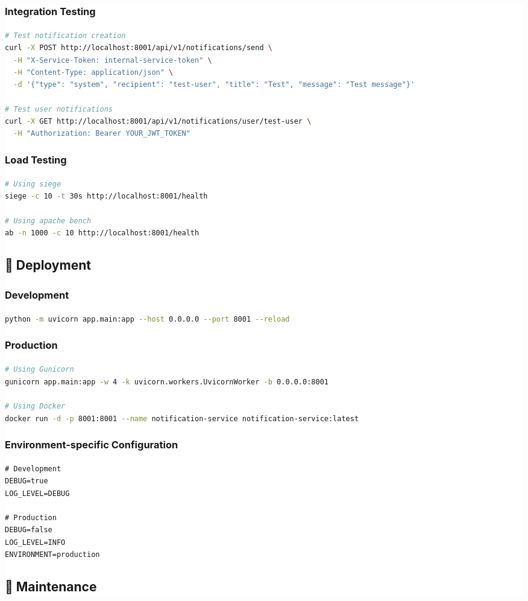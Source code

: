 ### Integration Testing
```bash
# Test notification creation
curl -X POST http://localhost:8001/api/v1/notifications/send \
  -H "X-Service-Token: internal-service-token" \
  -H "Content-Type: application/json" \
  -d '{"type": "system", "recipient": "test-user", "title": "Test", "message": "Test message"}'

# Test user notifications
curl -X GET http://localhost:8001/api/v1/notifications/user/test-user \
  -H "Authorization: Bearer YOUR_JWT_TOKEN"
```

### Load Testing
```bash
# Using siege
siege -c 10 -t 30s http://localhost:8001/health

# Using apache bench
ab -n 1000 -c 10 http://localhost:8001/health
```

## 🚀 Deployment

### Development
```bash
python -m uvicorn app.main:app --host 0.0.0.0 --port 8001 --reload
```

### Production
```bash
# Using Gunicorn
gunicorn app.main:app -w 4 -k uvicorn.workers.UvicornWorker -b 0.0.0.0:8001

# Using Docker
docker run -d -p 8001:8001 --name notification-service notification-service:latest
```

### Environment-specific Configuration
```env
# Development
DEBUG=true
LOG_LEVEL=DEBUG

# Production  
DEBUG=false
LOG_LEVEL=INFO
ENVIRONMENT=production
```

## 🔧 Maintenance
